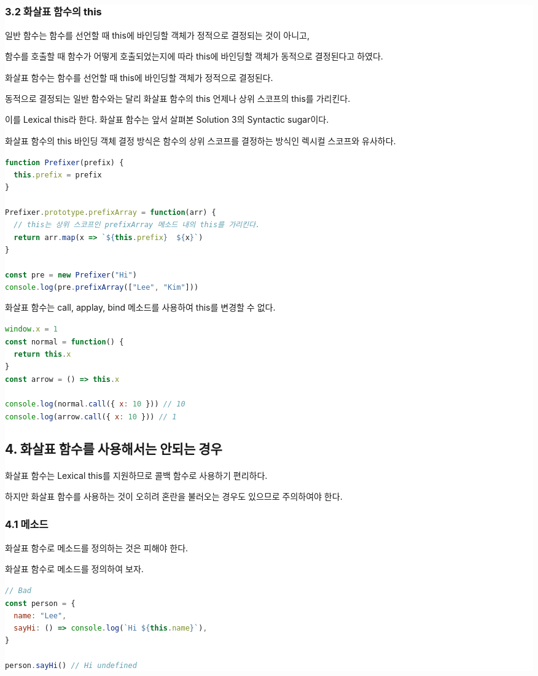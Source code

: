 ### 3.2 화살표 함수의 this

일반 함수는 함수를 선언할 때 this에 바인딩할 객체가 정적으로 결정되는 것이 아니고,

함수를 호출할 때 함수가 어떻게 호출되었는지에 따라 this에 바인딩할 객체가 동적으로 결정된다고 하였다.

화살표 함수는 함수를 선언할 때 this에 바인딩할 객체가 정적으로 결정된다.

동적으로 결정되는 일반 함수와는 달리 화살표 함수의 this 언제나 상위 스코프의 this를 가리킨다.

이를 Lexical this라 한다. 화살표 함수는 앞서 살펴본 Solution 3의 Syntactic sugar이다.

화살표 함수의 this 바인딩 객체 결정 방식은 함수의 상위 스코프를 결정하는 방식인 렉시컬 스코프와 유사하다.

```js
function Prefixer(prefix) {
  this.prefix = prefix
}

Prefixer.prototype.prefixArray = function(arr) {
  // this는 상위 스코프인 prefixArray 메소드 내의 this를 가리킨다.
  return arr.map(x => `${this.prefix}  ${x}`)
}

const pre = new Prefixer("Hi")
console.log(pre.prefixArray(["Lee", "Kim"]))
```

화살표 함수는 call, applay, bind 메소드를 사용하여 this를 변경할 수 없다.

```js
window.x = 1
const normal = function() {
  return this.x
}
const arrow = () => this.x

console.log(normal.call({ x: 10 })) // 10
console.log(arrow.call({ x: 10 })) // 1
```

## 4. 화살표 함수를 사용해서는 안되는 경우

화살표 함수는 Lexical this를 지원하므로 콜백 함수로 사용하기 편리하다.

하지만 화살표 함수를 사용하는 것이 오히려 혼란을 불러오는 경우도 있으므로 주의하여야 한다.

### 4.1 메소드

화살표 함수로 메소드를 정의하는 것은 피해야 한다.

화살표 함수로 메소드를 정의하여 보자.

```js
// Bad
const person = {
  name: "Lee",
  sayHi: () => console.log(`Hi ${this.name}`),
}

person.sayHi() // Hi undefined
```
